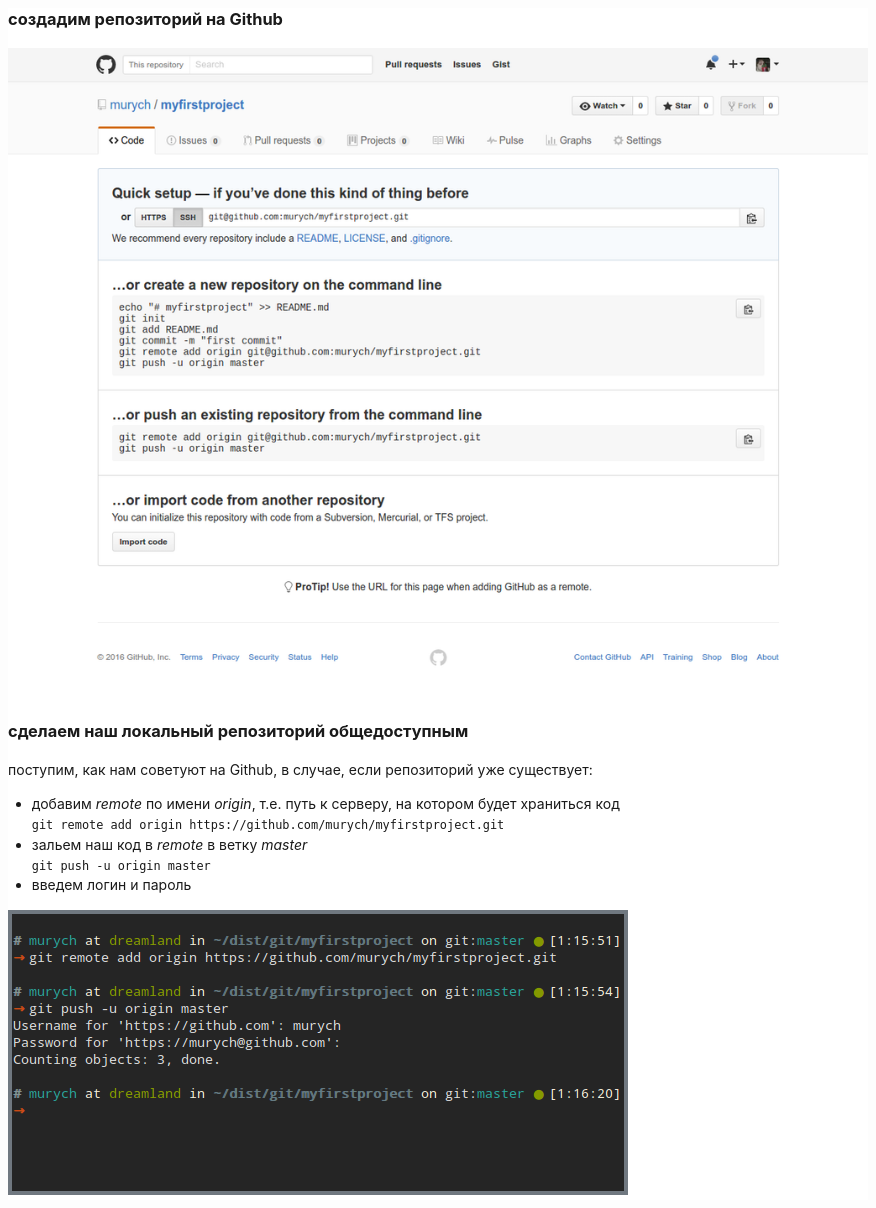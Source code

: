 ### создадим репозиторий на Github

![](pics/9.png)

### сделаем наш локальный репозиторий общедоступным

поступим, как нам советуют на Github, в случае, если репозиторий уже существует:
- добавим _remote_ по имени _origin_, т.е. путь к серверу, на котором будет храниться код  
`git remote add origin https://github.com/murych/myfirstproject.git`
- зальем наш код в _remote_ в ветку _master_  
`git push -u origin master`
- введем логин и пароль

![](pics/10.png)
